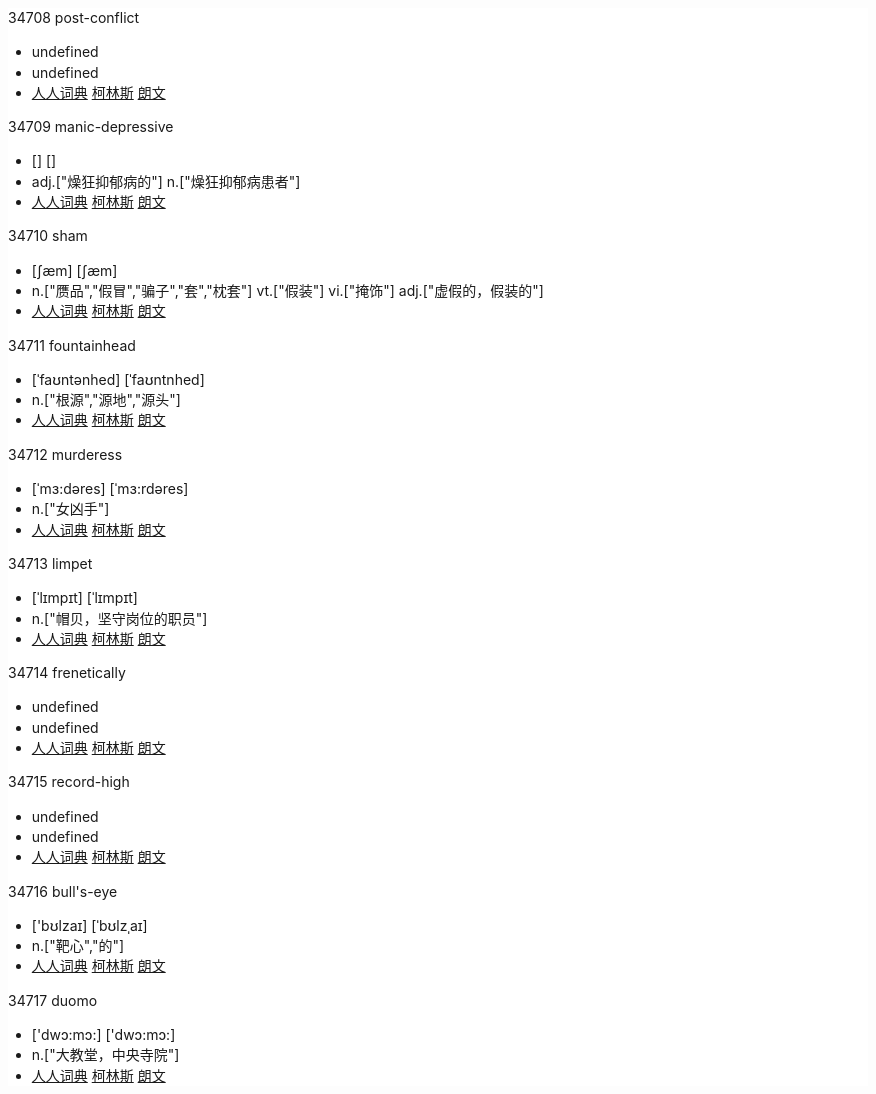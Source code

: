 34708 post-conflict 
- undefined 
- undefined 
- [人人词典](https://www.91dict.com/words?w=post-conflict) [柯林斯](https://www.collinsdictionary.com/zh/dictionary/english/post-conflict) [朗文](https://www.ldoceonline.com/dictionary/post-conflict) 

34709 manic-depressive 
- []  [] 
- adj.["燥狂抑郁病的"]  n.["燥狂抑郁病患者"]   
- [人人词典](https://www.91dict.com/words?w=manic-depressive) [柯林斯](https://www.collinsdictionary.com/zh/dictionary/english/manic-depressive) [朗文](https://www.ldoceonline.com/dictionary/manic-depressive) 

34710 sham 
- [ʃæm]  [ʃæm] 
- n.["赝品","假冒","骗子","套","枕套"]  vt.["假装"]  vi.["掩饰"]  adj.["虚假的，假装的"]   
- [人人词典](https://www.91dict.com/words?w=sham) [柯林斯](https://www.collinsdictionary.com/zh/dictionary/english/sham) [朗文](https://www.ldoceonline.com/dictionary/sham) 

34711 fountainhead 
- [ˈfaʊntənhed]  [ˈfaʊntnhed] 
- n.["根源","源地","源头"]   
- [人人词典](https://www.91dict.com/words?w=fountainhead) [柯林斯](https://www.collinsdictionary.com/zh/dictionary/english/fountainhead) [朗文](https://www.ldoceonline.com/dictionary/fountainhead) 

34712 murderess 
- [ˈmɜ:dəres]  [ˈmɜ:rdəres] 
- n.["女凶手"]   
- [人人词典](https://www.91dict.com/words?w=murderess) [柯林斯](https://www.collinsdictionary.com/zh/dictionary/english/murderess) [朗文](https://www.ldoceonline.com/dictionary/murderess) 

34713 limpet 
- [ˈlɪmpɪt]  [ˈlɪmpɪt] 
- n.["帽贝，坚守岗位的职员"]   
- [人人词典](https://www.91dict.com/words?w=limpet) [柯林斯](https://www.collinsdictionary.com/zh/dictionary/english/limpet) [朗文](https://www.ldoceonline.com/dictionary/limpet) 

34714 frenetically 
- undefined 
- undefined 
- [人人词典](https://www.91dict.com/words?w=frenetically) [柯林斯](https://www.collinsdictionary.com/zh/dictionary/english/frenetically) [朗文](https://www.ldoceonline.com/dictionary/frenetically) 

34715 record-high 
- undefined 
- undefined 
- [人人词典](https://www.91dict.com/words?w=record-high) [柯林斯](https://www.collinsdictionary.com/zh/dictionary/english/record-high) [朗文](https://www.ldoceonline.com/dictionary/record-high) 

34716 bull's-eye 
- ['bʊlzaɪ]  [ˈbʊlzˌaɪ] 
- n.["靶心","的"]   
- [人人词典](https://www.91dict.com/words?w=bull's-eye) [柯林斯](https://www.collinsdictionary.com/zh/dictionary/english/bull's-eye) [朗文](https://www.ldoceonline.com/dictionary/bull's-eye) 

34717 duomo 
- ['dwɔ:mɔ:]  ['dwɔ:mɔ:] 
- n.["大教堂，中央寺院"]   
- [人人词典](https://www.91dict.com/words?w=duomo) [柯林斯](https://www.collinsdictionary.com/zh/dictionary/english/duomo) [朗文](https://www.ldoceonline.com/dictionary/duomo) 
